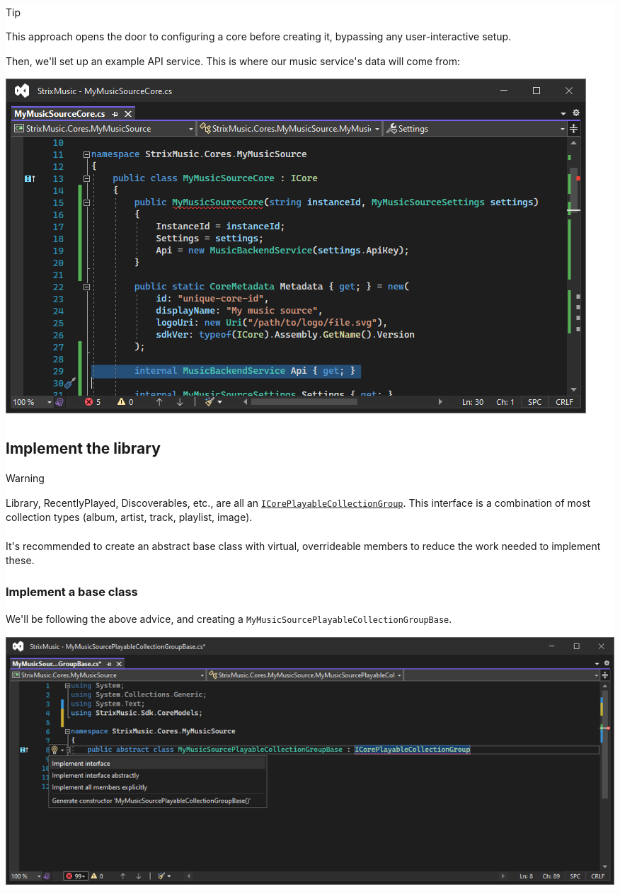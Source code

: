 > [!TIP]
> This approach opens the door to configuring a core before creating it, bypassing any user-interactive setup.

Then, we'll set up an example API service. This is where our music service's data will come from:

![](./assets/core-unimplemented-with-api-prop.png)

## Implement the library
> [!WARNING]
> Library, RecentlyPlayed, Discoverables, etc., are all an [`ICorePlayableCollectionGroup`](../reference/api/StrixMusic.Sdk.CoreModels.ICorePlayableCollectionGroup.html). This interface is a combination of most collection types (album, artist, track, playlist, image).
> <br/> <br/>
> It's recommended to create an abstract base class with virtual, overrideable members to reduce the work needed to implement these. 

### Implement a base class

We'll be following the above advice, and creating a `MyMusicSourcePlayableCollectionGroupBase`.

![](./assets/playablecollectiongroup-base.png)
